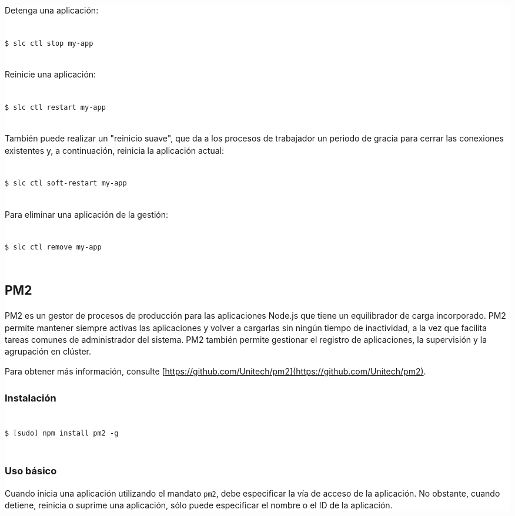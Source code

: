 Detenga una aplicación:

<pre>
<code class="language-sh" translate="no">
$ slc ctl stop my-app
</code>
</pre>

Reinicie una aplicación:

<pre>
<code class="language-sh" translate="no">
$ slc ctl restart my-app
</code>
</pre>

También puede realizar un "reinicio suave", que da a los procesos de trabajador un periodo de gracia para cerrar las conexiones existentes y, a continuación, reinicia la aplicación actual:

<pre>
<code class="language-sh" translate="no">
$ slc ctl soft-restart my-app
</code>
</pre>

Para eliminar una aplicación de la gestión:

<pre>
<code class="language-sh" translate="no">
$ slc ctl remove my-app
</code>
</pre>

## <a id="pm2">PM2</a>

PM2 es un gestor de procesos de producción para las aplicaciones Node.js que tiene un equilibrador de carga incorporado. PM2 permite mantener siempre activas las aplicaciones y volver a cargarlas sin ningún tiempo de inactividad, a la vez que facilita tareas comunes de administrador del sistema. PM2 también permite gestionar el registro de aplicaciones, la supervisión y la agrupación en clúster.

Para obtener más información, consulte [https://github.com/Unitech/pm2](https://github.com/Unitech/pm2).

### Instalación

<pre>
<code class="language-sh" translate="no">
$ [sudo] npm install pm2 -g
</code>
</pre>

### Uso básico

Cuando inicia una aplicación utilizando el mandato `pm2`, debe especificar la vía de acceso de la aplicación. No obstante, cuando detiene, reinicia o suprime una aplicación, sólo puede especificar el nombre o el ID de la aplicación.
